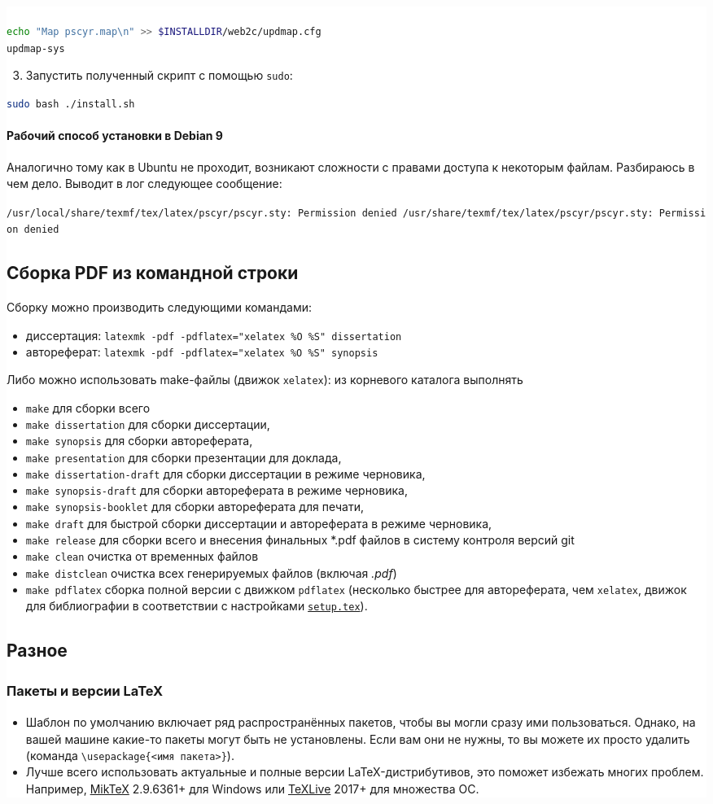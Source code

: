 ```bash

echo "Map pscyr.map\n" >> $INSTALLDIR/web2c/updmap.cfg
updmap-sys
```

3. Запустить полученный скрипт с помощью `sudo`:

```bash
sudo bash ./install.sh
```
#### Рабочий способ установки в Debian 9

Аналогично тому как в Ubuntu не проходит, возникают сложности с правами доступа
к некоторым файлам. Разбираюсь в чем дело. Выводит в лог следующее сообщение:
```bash
/usr/local/share/texmf/tex/latex/pscyr/pscyr.sty: Permission denied /usr/share/texmf/tex/latex/pscyr/pscyr.sty: Permission denied
```

## Сборка PDF из командной строки

Сборку можно производить следующими командами:

* диссертация: `latexmk -pdf -pdflatex="xelatex %O %S" dissertation`
* автореферат: `latexmk -pdf -pdflatex="xelatex %O %S" synopsis`

Либо можно использовать make-файлы (движок `xelatex`): из корневого
каталога выполнять

* `make` для сборки всего
* `make dissertation` для сборки диссертации,
* `make synopsis` для сборки автореферата,
* `make presentation` для сборки презентации для доклада,
* `make dissertation-draft` для сборки диссертации в режиме черновика,
* `make synopsis-draft` для сборки автореферата в режиме черновика,
* `make synopsis-booklet` для сборки автореферата для печати,
* `make draft` для быстрой сборки диссертации и автореферата в режиме черновика,
* `make release` для сборки всего и внесения финальных *.pdf файлов в
  систему контроля версий git
* `make clean` очистка от временных файлов
* `make distclean` очистка всех генерируемых файлов (включая *.pdf*)
* `make pdflatex` сборка полной версии с движком `pdflatex` (несколько
  быстрее для автореферата, чем `xelatex`, движок для библиографии в
  соответствии с настройками
  [`setup.tex`](Bibliography.md#В-случае-проблем)).

## Разное

### Пакеты и версии LaTeX
* Шаблон по умолчанию включает ряд распространённых пакетов, чтобы вы могли
сразу ими пользоваться. Однако, на вашей машине какие-то пакеты могут быть не
установлены. Если вам они не нужны, то вы можете их просто удалить (команда
`\usepackage{<имя пакета>}`).
* Лучше всего использовать актуальные и полные версии LaTeX-дистрибутивов, это
поможет избежать многих проблем. Например, [MikTeX](http://miktex.org/download)
2.9.6361+ для Windows или [TeXLive](http://www.tug.org/texlive/acquire.html)
2017+ для множества ОС.
